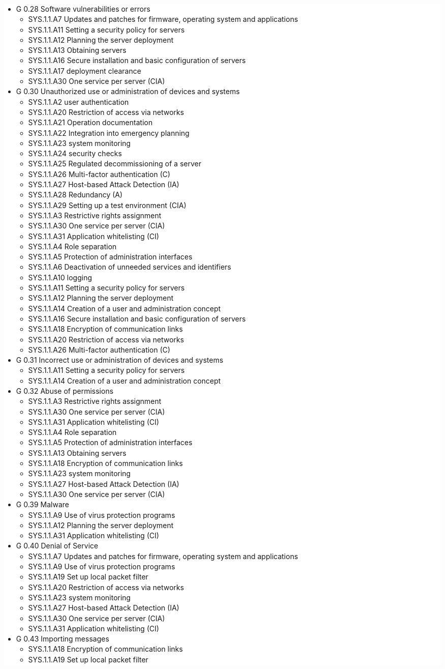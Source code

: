 * G 0.28 Software vulnerabilities or errors
  * SYS.1.1.A7 Updates and patches for firmware, operating system and applications
  * SYS.1.1.A11 Setting a security policy for servers
  * SYS.1.1.A12 Planning the server deployment
  * SYS.1.1.A13 Obtaining servers
  * SYS.1.1.A16 Secure installation and basic configuration of servers
  * SYS.1.1.A17 deployment clearance
  * SYS.1.1.A30 One service per server (CIA)
* G 0.30 Unauthorized use or administration of devices and systems
  * SYS.1.1.A2 user authentication
  * SYS.1.1.A20 Restriction of access via networks
  * SYS.1.1.A21 Operation documentation
  * SYS.1.1.A22 Integration into emergency planning
  * SYS.1.1.A23 system monitoring
  * SYS.1.1.A24 security checks
  * SYS.1.1.A25 Regulated decommissioning of a server
  * SYS.1.1.A26 Multi-factor authentication (C)
  * SYS.1.1.A27 Host-based Attack Detection (IA)
  * SYS.1.1.A28 Redundancy (A)
  * SYS.1.1.A29 Setting up a test environment (CIA)
  * SYS.1.1.A3 Restrictive rights assignment
  * SYS.1.1.A30 One service per server (CIA)
  * SYS.1.1.A31 Application whitelisting (CI)
  * SYS.1.1.A4 Role separation
  * SYS.1.1.A5 Protection of administration interfaces
  * SYS.1.1.A6 Deactivation of unneeded services and identifiers
  * SYS.1.1.A10 logging
  * SYS.1.1.A11 Setting a security policy for servers
  * SYS.1.1.A12 Planning the server deployment
  * SYS.1.1.A14 Creation of a user and administration concept
  * SYS.1.1.A16 Secure installation and basic configuration of servers
  * SYS.1.1.A18 Encryption of communication links
  * SYS.1.1.A20 Restriction of access via networks
  * SYS.1.1.A26 Multi-factor authentication (C)
* G 0.31 Incorrect use or administration of devices and systems
  * SYS.1.1.A11 Setting a security policy for servers
  * SYS.1.1.A14 Creation of a user and administration concept
* G 0.32 Abuse of permissions
  * SYS.1.1.A3 Restrictive rights assignment
  * SYS.1.1.A30 One service per server (CIA)
  * SYS.1.1.A31 Application whitelisting (CI)
  * SYS.1.1.A4 Role separation
  * SYS.1.1.A5 Protection of administration interfaces
  * SYS.1.1.A13 Obtaining servers
  * SYS.1.1.A18 Encryption of communication links
  * SYS.1.1.A23 system monitoring
  * SYS.1.1.A27 Host-based Attack Detection (IA)
  * SYS.1.1.A30 One service per server (CIA)
* G 0.39 Malware
  * SYS.1.1.A9 Use of virus protection programs
  * SYS.1.1.A12 Planning the server deployment
  * SYS.1.1.A31 Application whitelisting (CI)
* G 0.40 Denial of Service
  * SYS.1.1.A7 Updates and patches for firmware, operating system and applications
  * SYS.1.1.A9 Use of virus protection programs
  * SYS.1.1.A19 Set up local packet filter
  * SYS.1.1.A20 Restriction of access via networks
  * SYS.1.1.A23 system monitoring
  * SYS.1.1.A27 Host-based Attack Detection (IA)
  * SYS.1.1.A30 One service per server (CIA)
  * SYS.1.1.A31 Application whitelisting (CI)
* G 0.43 Importing messages
  * SYS.1.1.A18 Encryption of communication links
  * SYS.1.1.A19 Set up local packet filter